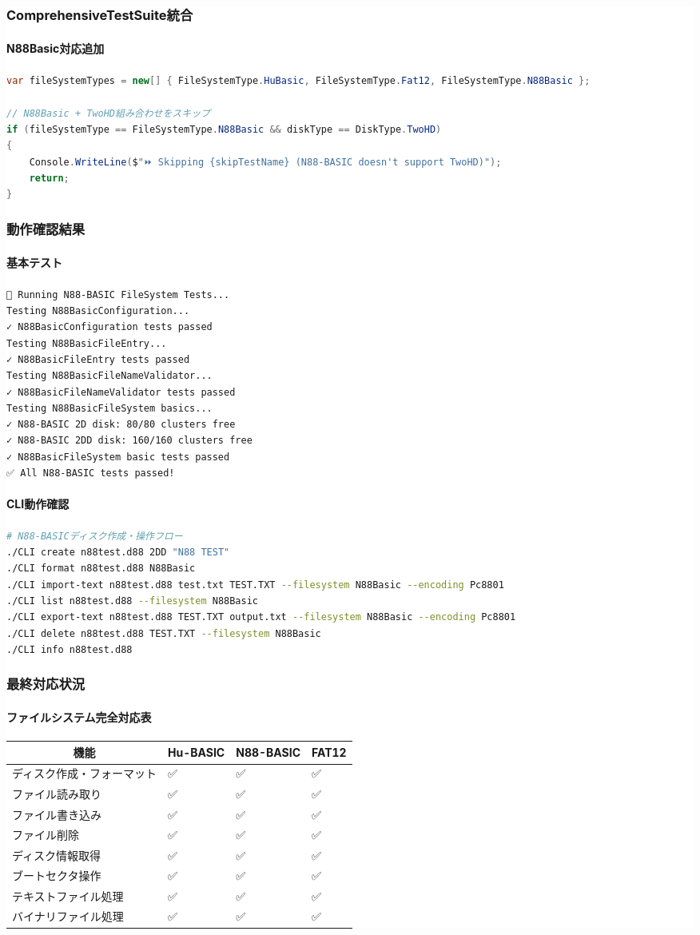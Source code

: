 ### **ComprehensiveTestSuite統合**

#### **N88Basic対応追加**
```csharp
var fileSystemTypes = new[] { FileSystemType.HuBasic, FileSystemType.Fat12, FileSystemType.N88Basic };

// N88Basic + TwoHD組み合わせをスキップ
if (fileSystemType == FileSystemType.N88Basic && diskType == DiskType.TwoHD)
{
    Console.WriteLine($"⏩ Skipping {skipTestName} (N88-BASIC doesn't support TwoHD)");
    return;
}
```

### **動作確認結果**

#### **基本テスト**
```
🧪 Running N88-BASIC FileSystem Tests...
Testing N88BasicConfiguration...
✓ N88BasicConfiguration tests passed
Testing N88BasicFileEntry...
✓ N88BasicFileEntry tests passed  
Testing N88BasicFileNameValidator...
✓ N88BasicFileNameValidator tests passed
Testing N88BasicFileSystem basics...
✓ N88-BASIC 2D disk: 80/80 clusters free
✓ N88-BASIC 2DD disk: 160/160 clusters free
✓ N88BasicFileSystem basic tests passed
✅ All N88-BASIC tests passed!
```

#### **CLI動作確認**
```bash
# N88-BASICディスク作成・操作フロー
./CLI create n88test.d88 2DD "N88 TEST"
./CLI format n88test.d88 N88Basic
./CLI import-text n88test.d88 test.txt TEST.TXT --filesystem N88Basic --encoding Pc8801
./CLI list n88test.d88 --filesystem N88Basic
./CLI export-text n88test.d88 TEST.TXT output.txt --filesystem N88Basic --encoding Pc8801
./CLI delete n88test.d88 TEST.TXT --filesystem N88Basic
./CLI info n88test.d88
```

### **最終対応状況**

#### **ファイルシステム完全対応表**
| 機能 | Hu-BASIC | N88-BASIC | FAT12 |
|------|----------|-----------|-------|
| ディスク作成・フォーマット | ✅ | ✅ | ✅ |
| ファイル読み取り | ✅ | ✅ | ✅ |
| ファイル書き込み | ✅ | ✅ | ✅ |
| ファイル削除 | ✅ | ✅ | ✅ |
| ディスク情報取得 | ✅ | ✅ | ✅ |
| ブートセクタ操作 | ✅ | ✅ | ✅ |
| テキストファイル処理 | ✅ | ✅ | ✅ |
| バイナリファイル処理 | ✅ | ✅ | ✅ |
